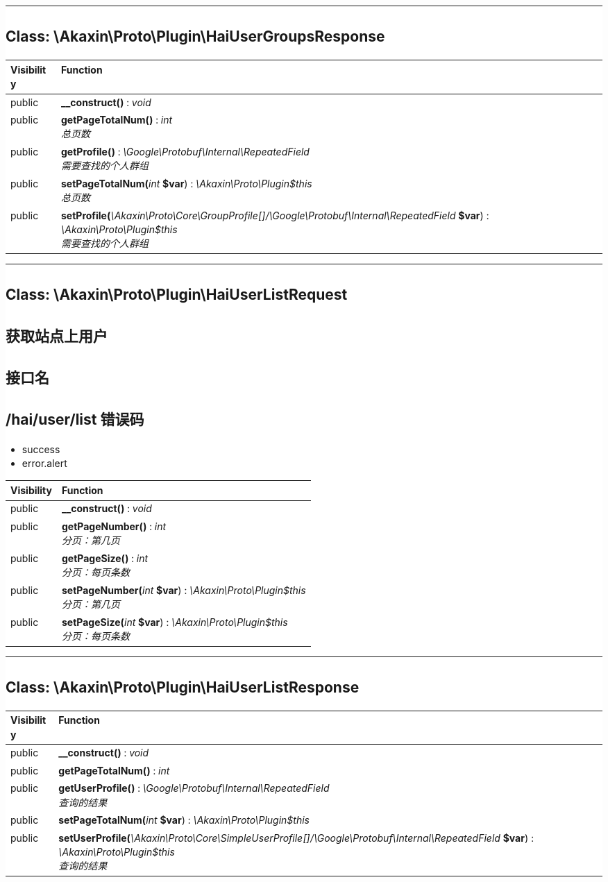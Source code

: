 

<hr />

## Class: \\Akaxin\\Proto\\Plugin\\HaiUserGroupsResponse

| Visibility | Function |
|:-----------|:---------|
| public | <strong>__construct()</strong> : <em>void</em> |
| public | <strong>getPageTotalNum()</strong> : <em>int</em><br /><em>总页数</em> |
| public | <strong>getProfile()</strong> : <em>\Google\Protobuf\Internal\RepeatedField</em><br /><em>需要查找的个人群组</em> |
| public | <strong>setPageTotalNum(</strong><em>int</em> <strong>$var</strong>)</strong> : <em>\Akaxin\Proto\Plugin\$this</em><br /><em>总页数</em> |
| public | <strong>setProfile(</strong><em>\Akaxin\Proto\Core\GroupProfile[]/\Google\Protobuf\Internal\RepeatedField</em> <strong>$var</strong>)</strong> : <em>\Akaxin\Proto\Plugin\$this</em><br /><em>需要查找的个人群组</em> |



<hr />

## Class: \\Akaxin\\Proto\\Plugin\\HaiUserListRequest


 获取站点上用户
 ----
 接口名
 ----
 /hai/user/list
 错误码
 ----
 - success
 - error.alert

| Visibility | Function |
|:-----------|:---------|
| public | <strong>__construct()</strong> : <em>void</em> |
| public | <strong>getPageNumber()</strong> : <em>int</em><br /><em>分页：第几页</em> |
| public | <strong>getPageSize()</strong> : <em>int</em><br /><em>分页：每页条数</em> |
| public | <strong>setPageNumber(</strong><em>int</em> <strong>$var</strong>)</strong> : <em>\Akaxin\Proto\Plugin\$this</em><br /><em>分页：第几页</em> |
| public | <strong>setPageSize(</strong><em>int</em> <strong>$var</strong>)</strong> : <em>\Akaxin\Proto\Plugin\$this</em><br /><em>分页：每页条数</em> |



<hr />

## Class: \\Akaxin\\Proto\\Plugin\\HaiUserListResponse

| Visibility | Function |
|:-----------|:---------|
| public | <strong>__construct()</strong> : <em>void</em> |
| public | <strong>getPageTotalNum()</strong> : <em>int</em> |
| public | <strong>getUserProfile()</strong> : <em>\Google\Protobuf\Internal\RepeatedField</em><br /><em>查询的结果</em> |
| public | <strong>setPageTotalNum(</strong><em>int</em> <strong>$var</strong>)</strong> : <em>\Akaxin\Proto\Plugin\$this</em> |
| public | <strong>setUserProfile(</strong><em>\Akaxin\Proto\Core\SimpleUserProfile[]/\Google\Protobuf\Internal\RepeatedField</em> <strong>$var</strong>)</strong> : <em>\Akaxin\Proto\Plugin\$this</em><br /><em>查询的结果</em> |
